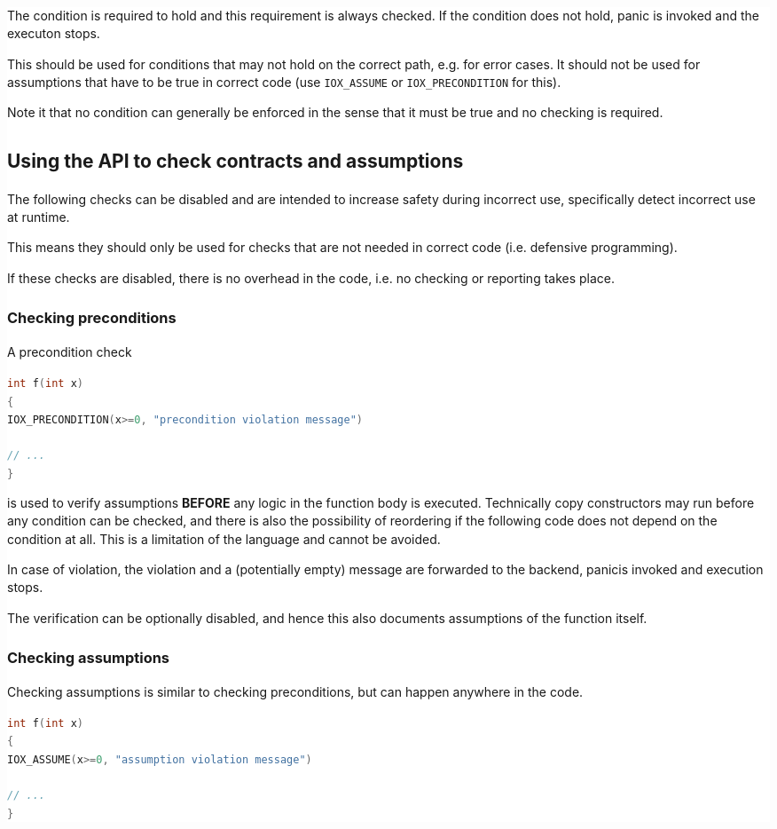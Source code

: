 The condition is required to hold and this requirement is always checked.
If the condition does not hold, panic is invoked and the executon stops.

This should be used for conditions that may not hold on the correct path, e.g. for error cases.
It should not be used for assumptions that have to be true in correct code 
(use `IOX_ASSUME` or `IOX_PRECONDITION` for this).

Note it that no condition can generally be enforced in the sense that it must be true and no checking is required.

## Using the API to check contracts and assumptions

The following checks can be disabled and are intended to increase safety during incorrect
use, specifically detect incorrect use at runtime.

This means they should only be used for checks that are not needed in correct code (i.e. defensive
programming).

If these checks are disabled, there is no overhead in the code, i.e. no checking or reporting takes place.

### Checking preconditions

A precondition check

```cpp
int f(int x)
{
IOX_PRECONDITION(x>=0, "precondition violation message")

// ...
}
```

is used to verify assumptions **BEFORE** any logic in the function body is executed. Technically copy
constructors may run before any condition can be checked, and there is also the possibility of
reordering if the following code does not depend on the condition at all. This is a limitation of
the language and cannot be avoided.

In case of violation, the violation and a (potentially empty) message are forwarded to the backend,
panicis invoked and execution stops.

The verification can be optionally disabled, and hence this also documents assumptions of the
function itself.

### Checking assumptions

Checking assumptions is similar to checking preconditions, but can happen anywhere in the code.

```cpp
int f(int x)
{
IOX_ASSUME(x>=0, "assumption violation message")

// ...
}
```

